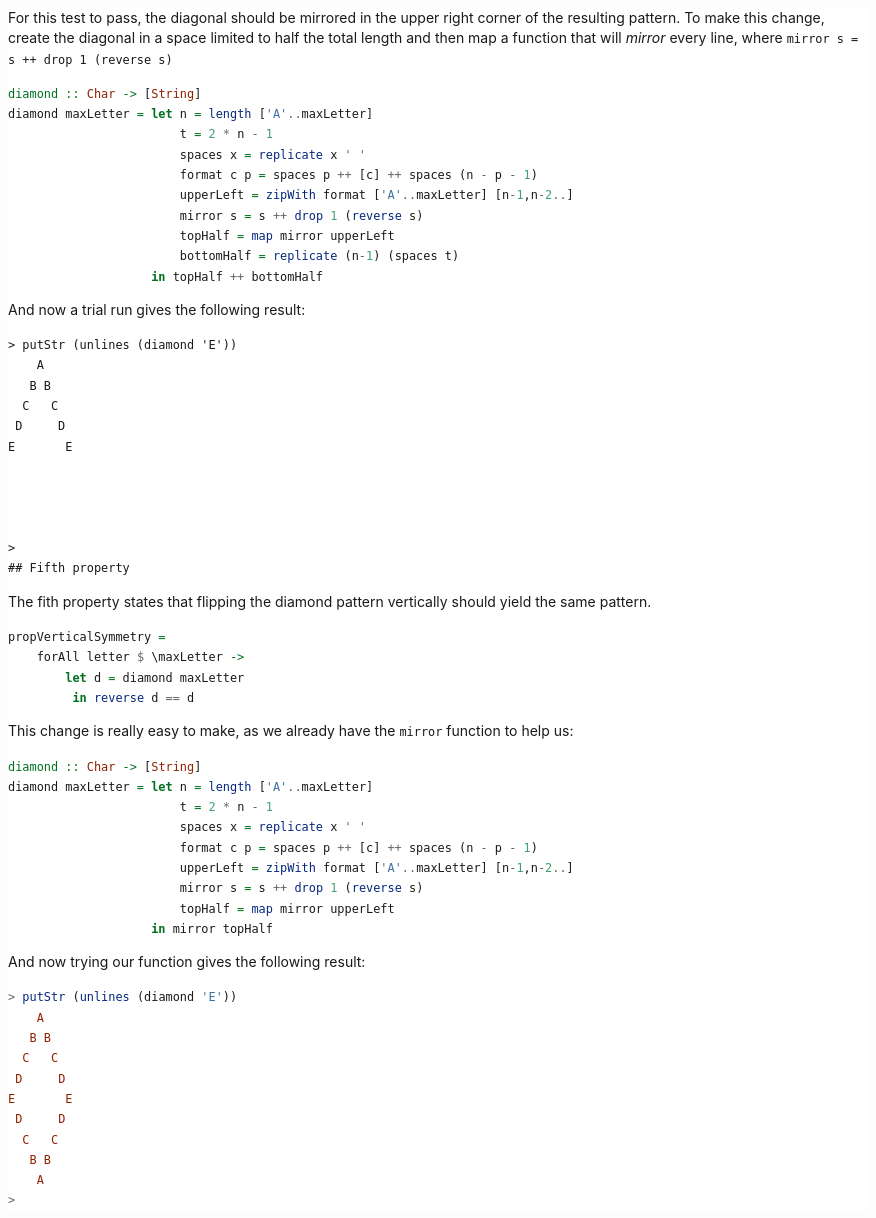 For this test to pass, the diagonal should be mirrored in the upper right corner of the resulting pattern.  To make this change, create the diagonal in a space limited to half the total length and then map a function that will _mirror_ every line, where `mirror s = s ++ drop 1 (reverse s)` 
```Haskell
diamond :: Char -> [String]
diamond maxLetter = let n = length ['A'..maxLetter]
                        t = 2 * n - 1
                        spaces x = replicate x ' '
                        format c p = spaces p ++ [c] ++ spaces (n - p - 1)
                        upperLeft = zipWith format ['A'..maxLetter] [n-1,n-2..]
                        mirror s = s ++ drop 1 (reverse s)
                        topHalf = map mirror upperLeft
                        bottomHalf = replicate (n-1) (spaces t)
                    in topHalf ++ bottomHalf
```
And now a trial run gives the following result:
```
> putStr (unlines (diamond 'E'))
    A
   B B
  C   C
 D     D
E       E




>
## Fifth property
```
The fith property states that flipping the diamond pattern vertically should yield the same pattern. 
```Haskell
propVerticalSymmetry =
    forAll letter $ \maxLetter ->
        let d = diamond maxLetter
         in reverse d == d
```
This change is really easy to make, as we already have the `mirror` function to help us:
```Haskell
diamond :: Char -> [String]
diamond maxLetter = let n = length ['A'..maxLetter]
                        t = 2 * n - 1
                        spaces x = replicate x ' '
                        format c p = spaces p ++ [c] ++ spaces (n - p - 1)
                        upperLeft = zipWith format ['A'..maxLetter] [n-1,n-2..]
                        mirror s = s ++ drop 1 (reverse s)
                        topHalf = map mirror upperLeft
                    in mirror topHalf 
```
And now trying our function gives the following result:
```Haskell
> putStr (unlines (diamond 'E'))
    A
   B B
  C   C
 D     D
E       E
 D     D
  C   C
   B B
    A
>
```